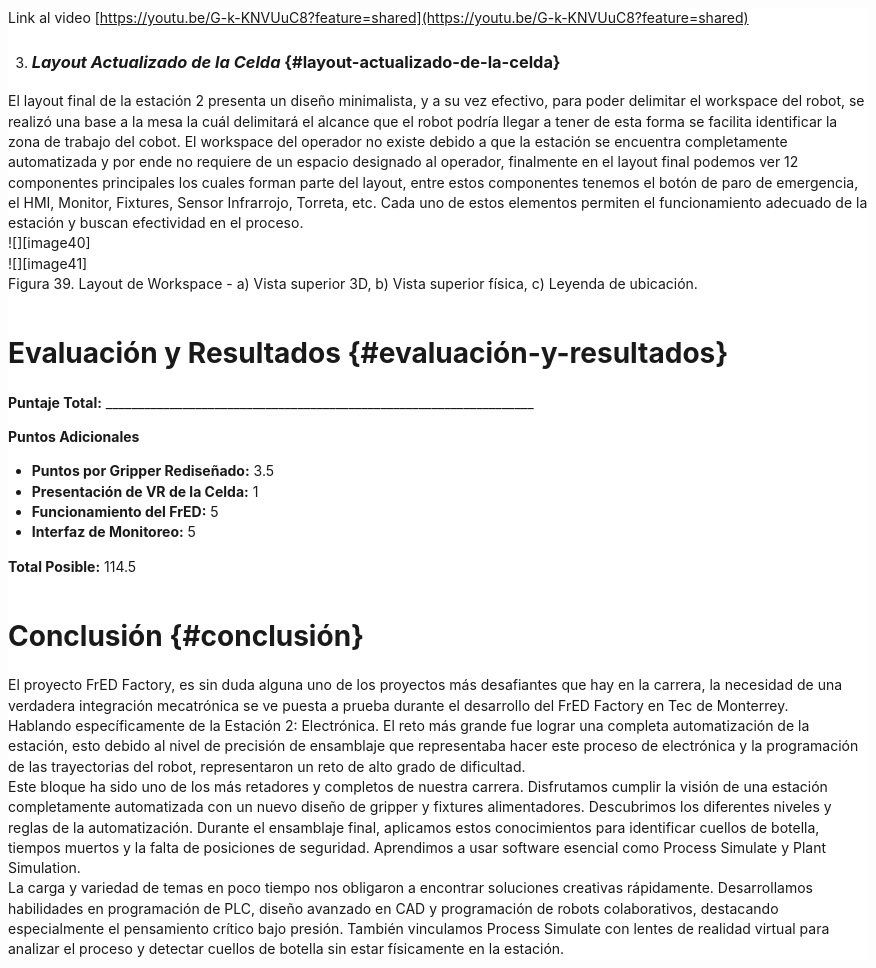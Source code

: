 Link al video [https://youtu.be/G-k-KNVUuC8?feature=shared](https://youtu.be/G-k-KNVUuC8?feature=shared)

3. ### *Layout Actualizado de la Celda* {#layout-actualizado-de-la-celda}

El layout final de la estación 2 presenta un diseño minimalista, y a su vez efectivo, para poder delimitar el workspace del robot, se realizó una base a la mesa la cuál delimitará el alcance que el robot podría llegar a tener de esta forma se facilita identificar la zona de trabajo del cobot. El workspace del operador no existe debido a que la estación se encuentra completamente automatizada y por ende no requiere de un espacio designado al operador, finalmente en el layout final podemos ver 12 componentes principales los cuales forman parte del layout, entre estos componentes tenemos el botón de paro de emergencia, el HMI, Monitor, Fixtures, Sensor Infrarrojo, Torreta, etc. Cada uno de estos elementos permiten el funcionamiento adecuado de la estación y buscan efectividad en el proceso.   
![][image40]  
![][image41]  
Figura 39\. Layout de Workspace \- a) Vista superior 3D, b) Vista superior física, c) Leyenda de ubicación.

# **Evaluación y Resultados** {#evaluación-y-resultados}

**Puntaje Total:** \_\_\_\_\_\_\_\_\_\_\_\_\_\_\_\_\_\_\_\_\_\_\_\_\_\_\_\_\_\_\_\_\_\_\_\_\_\_\_\_\_\_\_\_\_\_\_\_\_\_\_\_\_\_\_\_\_\_\_\_\_\_\_\_\_\_\_

**Puntos Adicionales**

* **Puntos por Gripper Rediseñado:** 3.5  
* **Presentación de VR de la Celda:** 1  
* **Funcionamiento del FrED:** 5  
* **Interfaz de Monitoreo:** 5

**Total Posible:** 114.5

# **Conclusión** {#conclusión}

El proyecto FrED Factory, es sin duda alguna uno de los proyectos más desafiantes que hay en la carrera, la necesidad de una verdadera integración mecatrónica se ve puesta a prueba durante el desarrollo del FrED Factory en Tec de Monterrey.   
Hablando específicamente de la Estación 2: Electrónica. El reto más grande fue lograr una completa automatización de la estación, esto debido al nivel de precisión de ensamblaje que representaba hacer este proceso de electrónica y la programación de las trayectorias del robot, representaron un reto de alto grado de dificultad.   
Este bloque ha sido uno de los más retadores y completos de nuestra carrera. Disfrutamos cumplir la visión de una estación completamente automatizada con un nuevo diseño de gripper y fixtures alimentadores. Descubrimos los diferentes niveles y reglas de la automatización. Durante el ensamblaje final, aplicamos estos conocimientos para identificar cuellos de botella, tiempos muertos y la falta de posiciones de seguridad. Aprendimos a usar software esencial como Process Simulate y Plant Simulation.  
La carga y variedad de temas en poco tiempo nos obligaron a encontrar soluciones creativas rápidamente. Desarrollamos habilidades en programación de PLC, diseño avanzado en CAD y programación de robots colaborativos, destacando especialmente el pensamiento crítico bajo presión. También vinculamos Process Simulate con lentes de realidad virtual para analizar el proceso y detectar cuellos de botella sin estar físicamente en la estación. 
